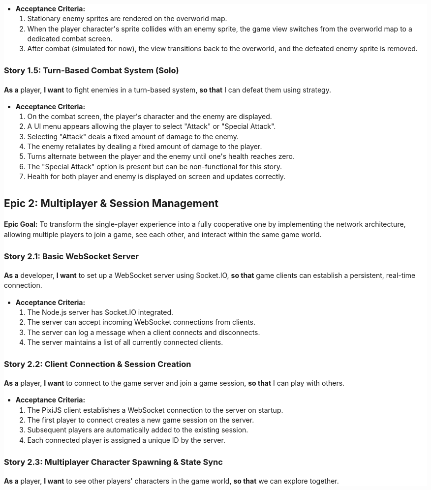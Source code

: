 * **Acceptance Criteria:**  
  1. Stationary enemy sprites are rendered on the overworld map.  
  2. When the player character's sprite collides with an enemy sprite, the game view switches from the overworld map to a dedicated combat screen.  
  3. After combat (simulated for now), the view transitions back to the overworld, and the defeated enemy sprite is removed.

### **Story 1.5: Turn-Based Combat System (Solo)**

**As a** player, **I want** to fight enemies in a turn-based system, **so that** I can defeat them using strategy.

* **Acceptance Criteria:**  
  1. On the combat screen, the player's character and the enemy are displayed.  
  2. A UI menu appears allowing the player to select "Attack" or "Special Attack".  
  3. Selecting "Attack" deals a fixed amount of damage to the enemy.  
  4. The enemy retaliates by dealing a fixed amount of damage to the player.  
  5. Turns alternate between the player and the enemy until one's health reaches zero.  
  6. The "Special Attack" option is present but can be non-functional for this story.  
  7. Health for both player and enemy is displayed on screen and updates correctly.

## **Epic 2: Multiplayer & Session Management**

**Epic Goal:** To transform the single-player experience into a fully cooperative one by implementing the network architecture, allowing multiple players to join a game, see each other, and interact within the same game world.

### **Story 2.1: Basic WebSocket Server**

**As a** developer, **I want** to set up a WebSocket server using Socket.IO, **so that** game clients can establish a persistent, real-time connection.

* **Acceptance Criteria:**  
  1. The Node.js server has Socket.IO integrated.  
  2. The server can accept incoming WebSocket connections from clients.  
  3. The server can log a message when a client connects and disconnects.  
  4. The server maintains a list of all currently connected clients.

### **Story 2.2: Client Connection & Session Creation**

**As a** player, **I want** to connect to the game server and join a game session, **so that** I can play with others.

* **Acceptance Criteria:**  
  1. The PixiJS client establishes a WebSocket connection to the server on startup.  
  2. The first player to connect creates a new game session on the server.  
  3. Subsequent players are automatically added to the existing session.  
  4. Each connected player is assigned a unique ID by the server.

### **Story 2.3: Multiplayer Character Spawning & State Sync**

**As a** player, **I want** to see other players' characters in the game world, **so that** we can explore together.
